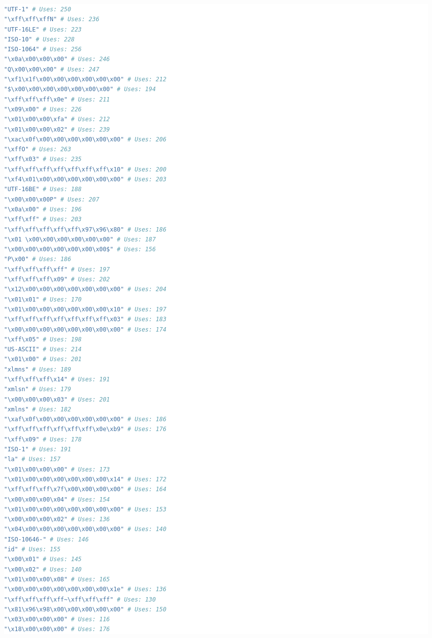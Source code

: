 ```bash
"UTF-1" # Uses: 250
"\xff\xff\xffN" # Uses: 236
"UTF-16LE" # Uses: 223
"ISO-10" # Uses: 228
"ISO-1064" # Uses: 256
"\x0a\x00\x00\x00" # Uses: 246
"Q\x00\x00\x00" # Uses: 247
"\xf1\x1f\x00\x00\x00\x00\x00\x00" # Uses: 212
"$\x00\x00\x00\x00\x00\x00\x00" # Uses: 194
"\xff\xff\xff\x0e" # Uses: 211
"\x09\x00" # Uses: 226
"\x01\x00\x00\xfa" # Uses: 212
"\x01\x00\x00\x02" # Uses: 239
"\xac\x0f\x00\x00\x00\x00\x00\x00" # Uses: 206
"\xffO" # Uses: 263
"\xff\x03" # Uses: 235
"\xff\xff\xff\xff\xff\xff\xff\x10" # Uses: 200
"\xf4\x01\x00\x00\x00\x00\x00\x00" # Uses: 203
"UTF-16BE" # Uses: 188
"\x00\x00\x00P" # Uses: 207
"\x0a\x00" # Uses: 196
"\xff\xff" # Uses: 203
"\xff\xff\xff\xff\xff\x97\x96\x80" # Uses: 186
"\x01 \x00\x00\x00\x00\x00\x00" # Uses: 187
"\x00\x00\x00\x00\x00\x00\x00$" # Uses: 156
"P\x00" # Uses: 186
"\xff\xff\xff\xff" # Uses: 197
"\xff\xff\xff\x09" # Uses: 202
"\x12\x00\x00\x00\x00\x00\x00\x00" # Uses: 204
"\x01\x01" # Uses: 170
"\x01\x00\x00\x00\x00\x00\x00\x10" # Uses: 197
"\xff\xff\xff\xff\xff\xff\xff\x03" # Uses: 183
"\x00\x00\x00\x00\x00\x00\x00\x00" # Uses: 174
"\xff\x05" # Uses: 198
"US-ASCII" # Uses: 214
"\x01\x00" # Uses: 201
"xlmns" # Uses: 189
"\xff\xff\xff\x14" # Uses: 191
"xmlsn" # Uses: 179
"\x00\x00\x00\x03" # Uses: 201
"xmlns" # Uses: 182
"\xaf\x0f\x00\x00\x00\x00\x00\x00" # Uses: 186
"\xff\xff\xff\xff\xff\xff\x0e\xb9" # Uses: 176
"\xff\x09" # Uses: 178
"ISO-1" # Uses: 191
"la" # Uses: 157
"\x01\x00\x00\x00" # Uses: 173
"\x01\x00\x00\x00\x00\x00\x00\x14" # Uses: 172
"\xff\xff\xff\x7f\x00\x00\x00\x00" # Uses: 164
"\x00\x00\x00\x04" # Uses: 154
"\x01\x00\x00\x00\x00\x00\x00\x00" # Uses: 153
"\x00\x00\x00\x02" # Uses: 136
"\x04\x00\x00\x00\x00\x00\x00\x00" # Uses: 140
"ISO-10646-" # Uses: 146
"id" # Uses: 155
"\x00\x01" # Uses: 145
"\x00\x02" # Uses: 140
"\x01\x00\x00\x08" # Uses: 165
"\x00\x00\x00\x00\x00\x00\x00\x1e" # Uses: 136
"\xff\xff\xff\xff~\xff\xff\xff" # Uses: 130
"\x81\x96\x98\x00\x00\x00\x00\x00" # Uses: 150
"\x03\x00\x00\x00" # Uses: 116
"\x18\x00\x00\x00" # Uses: 176
```